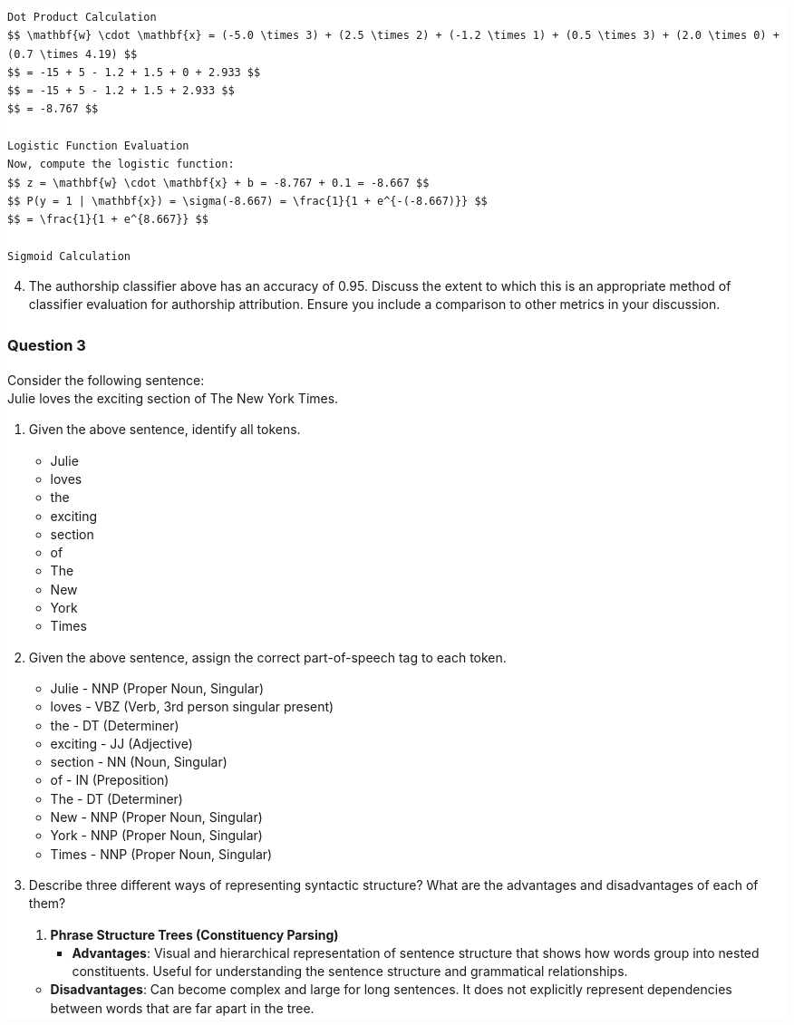    Dot Product Calculation  
    $$ \mathbf{w} \cdot \mathbf{x} = (-5.0 \times 3) + (2.5 \times 2) + (-1.2 \times 1) + (0.5 \times 3) + (2.0 \times 0) + (0.7 \times 4.19) $$
    $$ = -15 + 5 - 1.2 + 1.5 + 0 + 2.933 $$
    $$ = -15 + 5 - 1.2 + 1.5 + 2.933 $$
    $$ = -8.767 $$
    
    Logistic Function Evaluation  
    Now, compute the logistic function:
    $$ z = \mathbf{w} \cdot \mathbf{x} + b = -8.767 + 0.1 = -8.667 $$
    $$ P(y = 1 | \mathbf{x}) = \sigma(-8.667) = \frac{1}{1 + e^{-(-8.667)}} $$
    $$ = \frac{1}{1 + e^{8.667}} $$
    
    Sigmoid Calculation

4. The authorship classifier above has an accuracy of 0.95. Discuss the extent to which this is an appropriate method of classifier evaluation for authorship attribution. Ensure you include a comparison to other metrics in your discussion. 

### Question 3

Consider the following sentence:  
    Julie loves the exciting section of The New York Times.
1. Given the above sentence, identify all tokens.

    - Julie
    - loves
    - the
    - exciting
    - section
    - of
    - The
    - New
    - York
    - Times

2. Given the above sentence, assign the correct part-of-speech tag to each token.

    - Julie - NNP (Proper Noun, Singular)
    - loves - VBZ (Verb, 3rd person singular present)
    - the - DT (Determiner)
    - exciting - JJ (Adjective)
    - section - NN (Noun, Singular)
    - of - IN (Preposition)
    - The - DT (Determiner)
    - New - NNP (Proper Noun, Singular)
    - York - NNP (Proper Noun, Singular)
    - Times - NNP (Proper Noun, Singular)

3. Describe three different ways of representing syntactic structure? What are the advantages and disadvantages of each of them?

    1. **Phrase Structure Trees (Constituency Parsing)**
       - **Advantages**: Visual and hierarchical representation of sentence structure that shows how words group into nested constituents. Useful for understanding the sentence structure and grammatical relationships.
      - **Disadvantages**: Can become complex and large for long sentences. It does not explicitly represent dependencies between words that are far apart in the tree.
